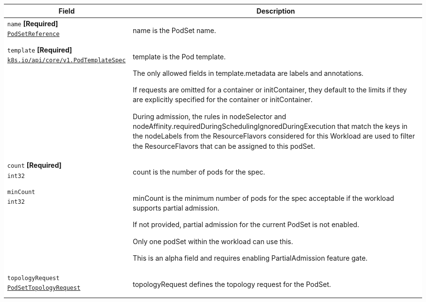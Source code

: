 

<table class="table">
<thead><tr><th width="30%">Field</th><th>Description</th></tr></thead>
<tbody>
    
  
<tr><td><code>name</code> <B>[Required]</B><br/>
<a href="#kueue-x-k8s-io-v1beta1-PodSetReference"><code>PodSetReference</code></a>
</td>
<td>
   <p>name is the PodSet name.</p>
</td>
</tr>
<tr><td><code>template</code> <B>[Required]</B><br/>
<a href="https://kubernetes.io/docs/reference/generated/kubernetes-api/v1.28/#podtemplatespec-v1-core"><code>k8s.io/api/core/v1.PodTemplateSpec</code></a>
</td>
<td>
   <p>template is the Pod template.</p>
<p>The only allowed fields in template.metadata are labels and annotations.</p>
<p>If requests are omitted for a container or initContainer,
they default to the limits if they are explicitly specified for the
container or initContainer.</p>
<p>During admission, the rules in nodeSelector and
nodeAffinity.requiredDuringSchedulingIgnoredDuringExecution that match
the keys in the nodeLabels from the ResourceFlavors considered for this
Workload are used to filter the ResourceFlavors that can be assigned to
this podSet.</p>
</td>
</tr>
<tr><td><code>count</code> <B>[Required]</B><br/>
<code>int32</code>
</td>
<td>
   <p>count is the number of pods for the spec.</p>
</td>
</tr>
<tr><td><code>minCount</code><br/>
<code>int32</code>
</td>
<td>
   <p>minCount is the minimum number of pods for the spec acceptable
if the workload supports partial admission.</p>
<p>If not provided, partial admission for the current PodSet is not
enabled.</p>
<p>Only one podSet within the workload can use this.</p>
<p>This is an alpha field and requires enabling PartialAdmission feature gate.</p>
</td>
</tr>
<tr><td><code>topologyRequest</code><br/>
<a href="#kueue-x-k8s-io-v1beta1-PodSetTopologyRequest"><code>PodSetTopologyRequest</code></a>
</td>
<td>
   <p>topologyRequest defines the topology request for the PodSet.</p>
</td>
</tr>
</tbody>
</table>
